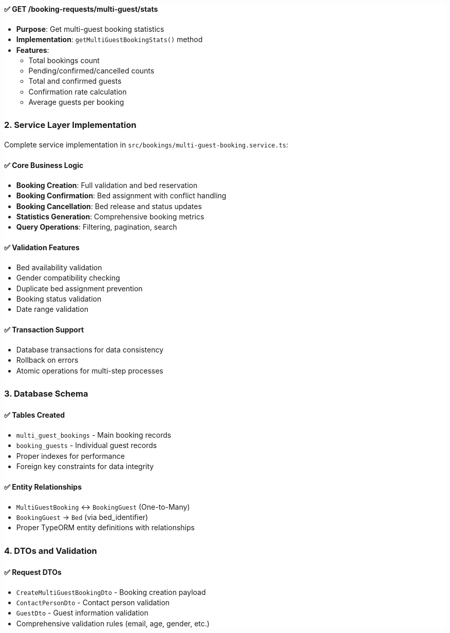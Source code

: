 #### ✅ GET /booking-requests/multi-guest/stats
- **Purpose**: Get multi-guest booking statistics
- **Implementation**: `getMultiGuestBookingStats()` method
- **Features**:
  - Total bookings count
  - Pending/confirmed/cancelled counts
  - Total and confirmed guests
  - Confirmation rate calculation
  - Average guests per booking

### 2. Service Layer Implementation

Complete service implementation in `src/bookings/multi-guest-booking.service.ts`:

#### ✅ Core Business Logic
- **Booking Creation**: Full validation and bed reservation
- **Booking Confirmation**: Bed assignment with conflict handling
- **Booking Cancellation**: Bed release and status updates
- **Statistics Generation**: Comprehensive booking metrics
- **Query Operations**: Filtering, pagination, search

#### ✅ Validation Features
- Bed availability validation
- Gender compatibility checking
- Duplicate bed assignment prevention
- Booking status validation
- Date range validation

#### ✅ Transaction Support
- Database transactions for data consistency
- Rollback on errors
- Atomic operations for multi-step processes

### 3. Database Schema

#### ✅ Tables Created
- `multi_guest_bookings` - Main booking records
- `booking_guests` - Individual guest records
- Proper indexes for performance
- Foreign key constraints for data integrity

#### ✅ Entity Relationships
- `MultiGuestBooking` ↔ `BookingGuest` (One-to-Many)
- `BookingGuest` → `Bed` (via bed_identifier)
- Proper TypeORM entity definitions with relationships

### 4. DTOs and Validation

#### ✅ Request DTOs
- `CreateMultiGuestBookingDto` - Booking creation payload
- `ContactPersonDto` - Contact person validation
- `GuestDto` - Guest information validation
- Comprehensive validation rules (email, age, gender, etc.)
